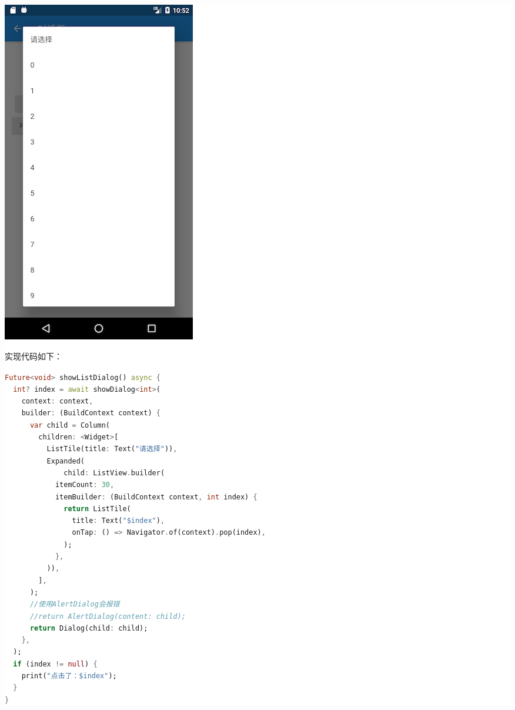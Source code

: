 ![图7-13](../imgs/7-13.png)

实现代码如下：

```dart
Future<void> showListDialog() async {
  int? index = await showDialog<int>(
    context: context,
    builder: (BuildContext context) {
      var child = Column(
        children: <Widget>[
          ListTile(title: Text("请选择")),
          Expanded(
              child: ListView.builder(
            itemCount: 30,
            itemBuilder: (BuildContext context, int index) {
              return ListTile(
                title: Text("$index"),
                onTap: () => Navigator.of(context).pop(index),
              );
            },
          )),
        ],
      );
      //使用AlertDialog会报错
      //return AlertDialog(content: child);
      return Dialog(child: child);
    },
  );
  if (index != null) {
    print("点击了：$index");
  }
}
```
